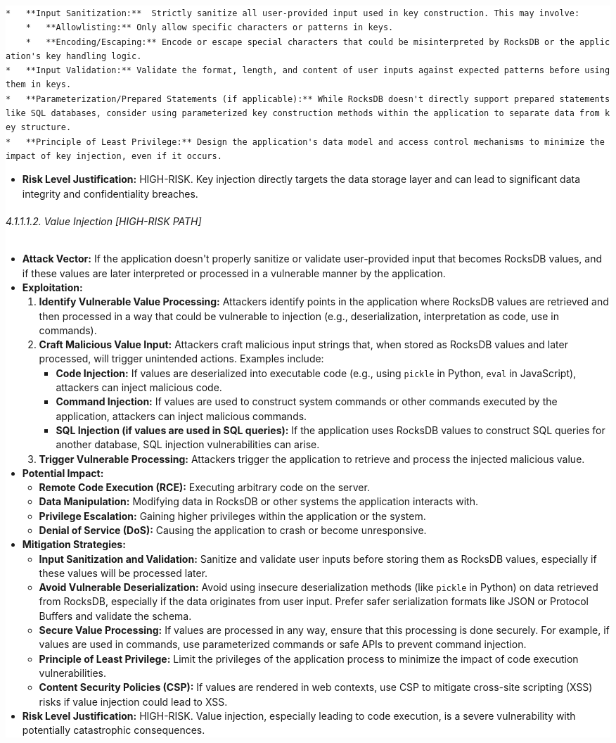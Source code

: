     *   **Input Sanitization:**  Strictly sanitize all user-provided input used in key construction. This may involve:
        *   **Allowlisting:** Only allow specific characters or patterns in keys.
        *   **Encoding/Escaping:** Encode or escape special characters that could be misinterpreted by RocksDB or the application's key handling logic.
    *   **Input Validation:** Validate the format, length, and content of user inputs against expected patterns before using them in keys.
    *   **Parameterization/Prepared Statements (if applicable):** While RocksDB doesn't directly support prepared statements like SQL databases, consider using parameterized key construction methods within the application to separate data from key structure.
    *   **Principle of Least Privilege:** Design the application's data model and access control mechanisms to minimize the impact of key injection, even if it occurs.
*   **Risk Level Justification:** HIGH-RISK. Key injection directly targets the data storage layer and can lead to significant data integrity and confidentiality breaches.

###### 4.1.1.1.2. Value Injection [HIGH-RISK PATH]

*   **Attack Vector:** If the application doesn't properly sanitize or validate user-provided input that becomes RocksDB values, and if these values are later interpreted or processed in a vulnerable manner by the application.
*   **Exploitation:**
    1.  **Identify Vulnerable Value Processing:** Attackers identify points in the application where RocksDB values are retrieved and then processed in a way that could be vulnerable to injection (e.g., deserialization, interpretation as code, use in commands).
    2.  **Craft Malicious Value Input:** Attackers craft malicious input strings that, when stored as RocksDB values and later processed, will trigger unintended actions. Examples include:
        *   **Code Injection:** If values are deserialized into executable code (e.g., using `pickle` in Python, `eval` in JavaScript), attackers can inject malicious code.
        *   **Command Injection:** If values are used to construct system commands or other commands executed by the application, attackers can inject malicious commands.
        *   **SQL Injection (if values are used in SQL queries):** If the application uses RocksDB values to construct SQL queries for another database, SQL injection vulnerabilities can arise.
    3.  **Trigger Vulnerable Processing:** Attackers trigger the application to retrieve and process the injected malicious value.
*   **Potential Impact:**
    *   **Remote Code Execution (RCE):**  Executing arbitrary code on the server.
    *   **Data Manipulation:** Modifying data in RocksDB or other systems the application interacts with.
    *   **Privilege Escalation:** Gaining higher privileges within the application or the system.
    *   **Denial of Service (DoS):** Causing the application to crash or become unresponsive.
*   **Mitigation Strategies:**
    *   **Input Sanitization and Validation:**  Sanitize and validate user inputs before storing them as RocksDB values, especially if these values will be processed later.
    *   **Avoid Vulnerable Deserialization:**  Avoid using insecure deserialization methods (like `pickle` in Python) on data retrieved from RocksDB, especially if the data originates from user input. Prefer safer serialization formats like JSON or Protocol Buffers and validate the schema.
    *   **Secure Value Processing:**  If values are processed in any way, ensure that this processing is done securely. For example, if values are used in commands, use parameterized commands or safe APIs to prevent command injection.
    *   **Principle of Least Privilege:** Limit the privileges of the application process to minimize the impact of code execution vulnerabilities.
    *   **Content Security Policies (CSP):** If values are rendered in web contexts, use CSP to mitigate cross-site scripting (XSS) risks if value injection could lead to XSS.
*   **Risk Level Justification:** HIGH-RISK. Value injection, especially leading to code execution, is a severe vulnerability with potentially catastrophic consequences.
